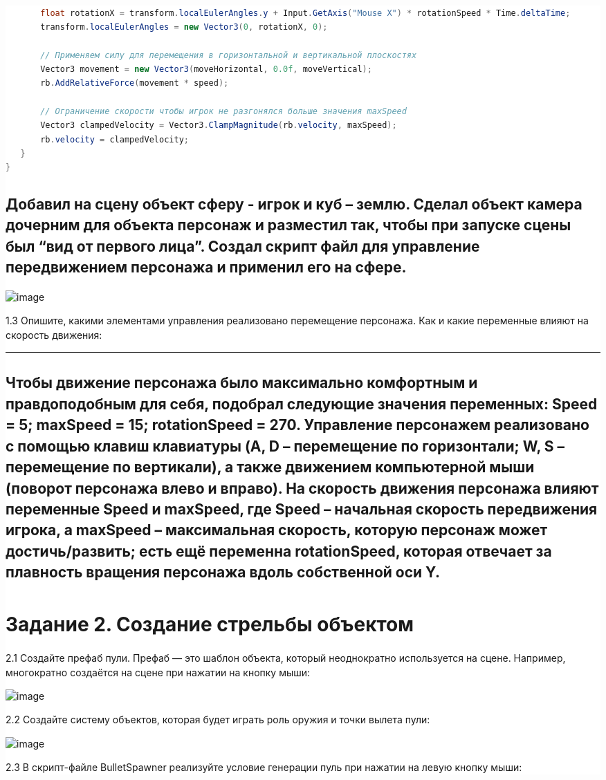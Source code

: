 ```C#
       float rotationX = transform.localEulerAngles.y + Input.GetAxis("Mouse X") * rotationSpeed * Time.deltaTime;
       transform.localEulerAngles = new Vector3(0, rotationX, 0);

       // Применяем силу для перемещения в горизонтальной и вертикальной плоскостях
       Vector3 movement = new Vector3(moveHorizontal, 0.0f, moveVertical);
       rb.AddRelativeForce(movement * speed);

       // Ограничение скорости чтобы игрок не разгонялся больше значения maxSpeed
       Vector3 clampedVelocity = Vector3.ClampMagnitude(rb.velocity, maxSpeed);
       rb.velocity = clampedVelocity;
   }
}
```

## Добавил на сцену объект сферу - игрок и куб – землю. Сделал объект камера дочерним для объекта персонаж и разместил так, чтобы при запуске сцены был “вид от первого лица”. Создал скрипт файл для управление передвижением персонажа и применил его на сфере.

![image](https://github.com/user-attachments/assets/07939d4d-d00a-4793-ada8-220146674824)

1.3 Опишите, какими элементами управления реализовано перемещение персонажа. Как и какие переменные влияют на скорость движения:

--------------------------------------------------------------------------------------------------------------------------------------------------------------------------------------------------------------------------------------------------------------------------------------------------------------
Чтобы движение персонажа было максимально комфортным и правдоподобным для себя, подобрал следующие значения переменных: Speed = 5; maxSpeed = 15; rotationSpeed = 270.
Управление персонажем реализовано с помощью клавиш клавиатуры (A, D – перемещение по горизонтали; W, S – перемещение по вертикали), а также движением компьютерной мыши (поворот персонажа влево и вправо).
На скорость движения персонажа влияют переменные Speed и maxSpeed, где Speed – начальная скорость передвижения игрока, а maxSpeed – максимальная скорость, которую персонаж может достичь/развить; есть ещё переменна rotationSpeed, которая отвечает за плавность вращения персонажа вдоль собственной оси Y.
--------------------------------------------------------------------------------------------------------------------------------------------------------------------------------------------------------------------------------------------------------------------------------------------------------------

# Задание 2. Создание стрельбы объектом
2.1 Создайте префаб пули. Префаб — это шаблон объекта, который неоднократно используется на сцене. Например, многократно создаётся на сцене при нажатии на кнопку мыши:

![image](https://github.com/user-attachments/assets/f93119d9-800c-4bc6-be4e-b0057c07a268)

2.2 Создайте систему объектов, которая будет играть роль оружия и точки вылета пули:

![image](https://github.com/user-attachments/assets/44c7eb78-fa09-4387-aa37-bb09e62ff613)

2.3 В скрипт-файле BulletSpawner реализуйте условие генерации пуль при нажатии на левую кнопку мыши:
